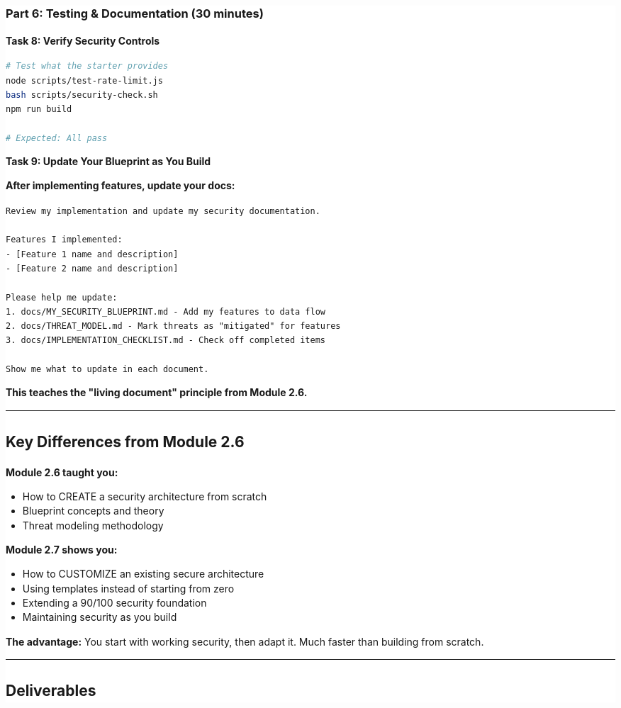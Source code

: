 
### Part 6: Testing & Documentation (30 minutes)

**Task 8: Verify Security Controls**

```bash
# Test what the starter provides
node scripts/test-rate-limit.js
bash scripts/security-check.sh
npm run build

# Expected: All pass
```

**Task 9: Update Your Blueprint as You Build**

**After implementing features, update your docs:**

```
Review my implementation and update my security documentation.

Features I implemented:
- [Feature 1 name and description]
- [Feature 2 name and description]

Please help me update:
1. docs/MY_SECURITY_BLUEPRINT.md - Add my features to data flow
2. docs/THREAT_MODEL.md - Mark threats as "mitigated" for features
3. docs/IMPLEMENTATION_CHECKLIST.md - Check off completed items

Show me what to update in each document.
```

**This teaches the "living document" principle from Module 2.6.**

---

## Key Differences from Module 2.6

**Module 2.6 taught you:**
- How to CREATE a security architecture from scratch
- Blueprint concepts and theory
- Threat modeling methodology

**Module 2.7 shows you:**
- How to CUSTOMIZE an existing secure architecture
- Using templates instead of starting from zero
- Extending a 90/100 security foundation
- Maintaining security as you build

**The advantage:** You start with working security, then adapt it. Much faster than building from scratch.

---

## Deliverables

